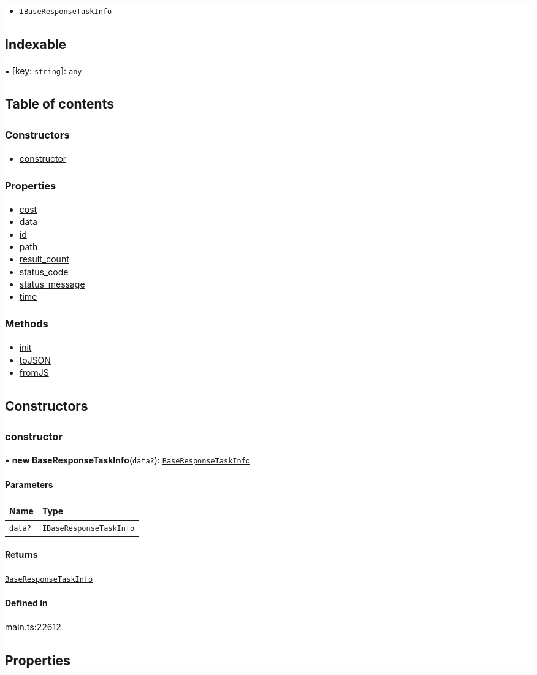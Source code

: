 - [`IBaseResponseTaskInfo`](../interfaces/IBaseResponseTaskInfo.md)

## Indexable

▪ [key: `string`]: `any`

## Table of contents

### Constructors

- [constructor](BaseResponseTaskInfo.md#constructor)

### Properties

- [cost](BaseResponseTaskInfo.md#cost)
- [data](BaseResponseTaskInfo.md#data)
- [id](BaseResponseTaskInfo.md#id)
- [path](BaseResponseTaskInfo.md#path)
- [result\_count](BaseResponseTaskInfo.md#result_count)
- [status\_code](BaseResponseTaskInfo.md#status_code)
- [status\_message](BaseResponseTaskInfo.md#status_message)
- [time](BaseResponseTaskInfo.md#time)

### Methods

- [init](BaseResponseTaskInfo.md#init)
- [toJSON](BaseResponseTaskInfo.md#tojson)
- [fromJS](BaseResponseTaskInfo.md#fromjs)

## Constructors

### constructor

• **new BaseResponseTaskInfo**(`data?`): [`BaseResponseTaskInfo`](BaseResponseTaskInfo.md)

#### Parameters

| Name | Type |
| :------ | :------ |
| `data?` | [`IBaseResponseTaskInfo`](../interfaces/IBaseResponseTaskInfo.md) |

#### Returns

[`BaseResponseTaskInfo`](BaseResponseTaskInfo.md)

#### Defined in

[main.ts:22612](https://github.com/dataforseo/TypeScriptClient/blob/7ca1aa4/main.ts#L22612)

## Properties
